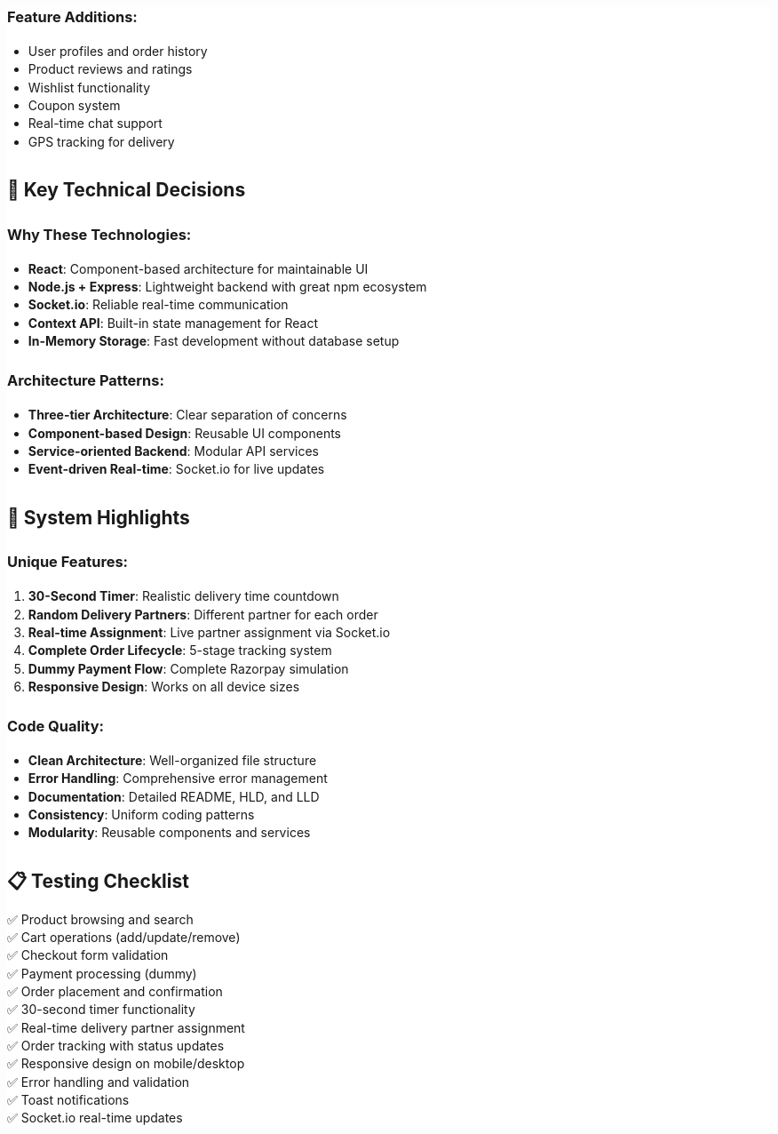 ### Feature Additions:
- User profiles and order history
- Product reviews and ratings
- Wishlist functionality
- Coupon system
- Real-time chat support
- GPS tracking for delivery

## 📝 Key Technical Decisions

### Why These Technologies:
- **React**: Component-based architecture for maintainable UI
- **Node.js + Express**: Lightweight backend with great npm ecosystem
- **Socket.io**: Reliable real-time communication
- **Context API**: Built-in state management for React
- **In-Memory Storage**: Fast development without database setup

### Architecture Patterns:
- **Three-tier Architecture**: Clear separation of concerns
- **Component-based Design**: Reusable UI components
- **Service-oriented Backend**: Modular API services
- **Event-driven Real-time**: Socket.io for live updates

## 🎯 System Highlights

### Unique Features:
1. **30-Second Timer**: Realistic delivery time countdown
2. **Random Delivery Partners**: Different partner for each order
3. **Real-time Assignment**: Live partner assignment via Socket.io
4. **Complete Order Lifecycle**: 5-stage tracking system
5. **Dummy Payment Flow**: Complete Razorpay simulation
6. **Responsive Design**: Works on all device sizes

### Code Quality:
- **Clean Architecture**: Well-organized file structure
- **Error Handling**: Comprehensive error management
- **Documentation**: Detailed README, HLD, and LLD
- **Consistency**: Uniform coding patterns
- **Modularity**: Reusable components and services

## 📋 Testing Checklist

✅ Product browsing and search  
✅ Cart operations (add/update/remove)  
✅ Checkout form validation  
✅ Payment processing (dummy)  
✅ Order placement and confirmation  
✅ 30-second timer functionality  
✅ Real-time delivery partner assignment  
✅ Order tracking with status updates  
✅ Responsive design on mobile/desktop  
✅ Error handling and validation  
✅ Toast notifications  
✅ Socket.io real-time updates  
